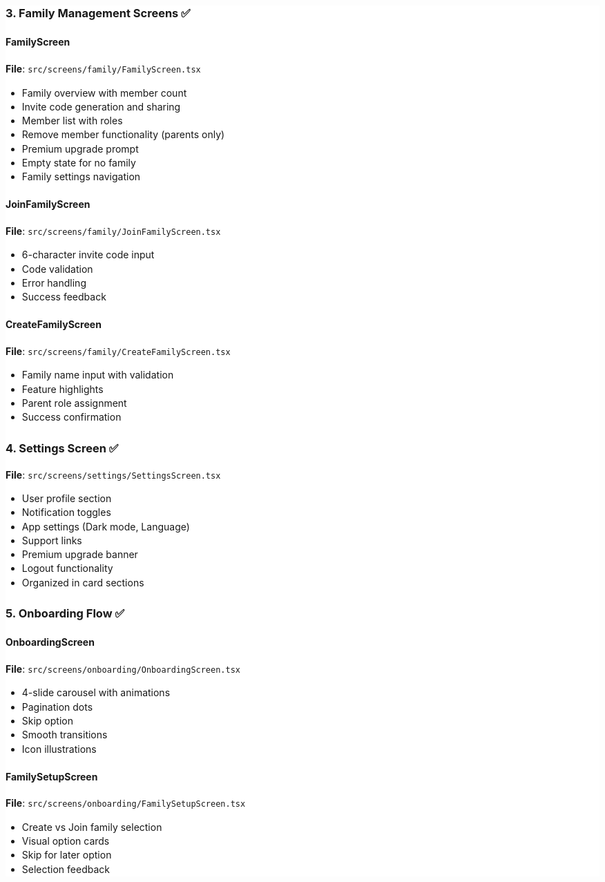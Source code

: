 ### 3. Family Management Screens ✅

#### FamilyScreen
**File**: `src/screens/family/FamilyScreen.tsx`
- Family overview with member count
- Invite code generation and sharing
- Member list with roles
- Remove member functionality (parents only)
- Premium upgrade prompt
- Empty state for no family
- Family settings navigation

#### JoinFamilyScreen
**File**: `src/screens/family/JoinFamilyScreen.tsx`
- 6-character invite code input
- Code validation
- Error handling
- Success feedback

#### CreateFamilyScreen
**File**: `src/screens/family/CreateFamilyScreen.tsx`
- Family name input with validation
- Feature highlights
- Parent role assignment
- Success confirmation

### 4. Settings Screen ✅
**File**: `src/screens/settings/SettingsScreen.tsx`
- User profile section
- Notification toggles
- App settings (Dark mode, Language)
- Support links
- Premium upgrade banner
- Logout functionality
- Organized in card sections

### 5. Onboarding Flow ✅

#### OnboardingScreen
**File**: `src/screens/onboarding/OnboardingScreen.tsx`
- 4-slide carousel with animations
- Pagination dots
- Skip option
- Smooth transitions
- Icon illustrations

#### FamilySetupScreen
**File**: `src/screens/onboarding/FamilySetupScreen.tsx`
- Create vs Join family selection
- Visual option cards
- Skip for later option
- Selection feedback
